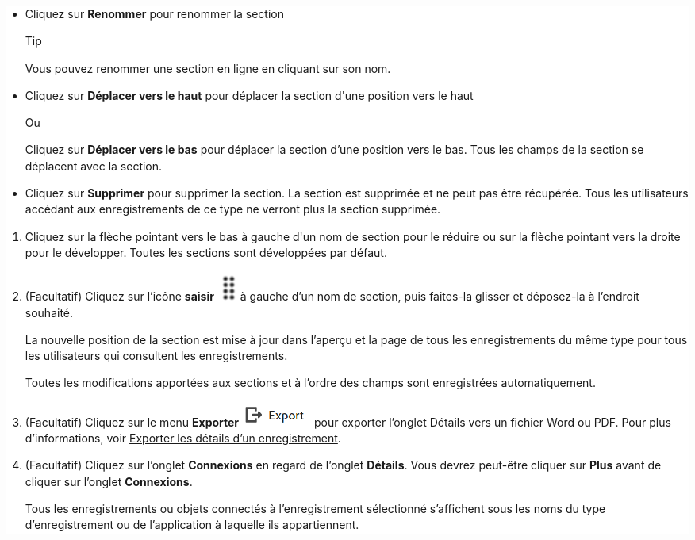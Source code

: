    * Cliquez sur **Renommer** pour renommer la section

     >[!TIP]
     >
     > Vous pouvez renommer une section en ligne en cliquant sur son nom.

   * Cliquez sur **Déplacer vers le haut** pour déplacer la section d&#39;une position vers le haut

     Ou

     Cliquez sur **Déplacer vers le bas** pour déplacer la section d’une position vers le bas.
Tous les champs de la section se déplacent avec la section.

   * Cliquez sur **Supprimer** pour supprimer la section. La section est supprimée et ne peut pas être récupérée. Tous les utilisateurs accédant aux enregistrements de ce type ne verront plus la section supprimée.

1. Cliquez sur la flèche pointant vers le bas à gauche d&#39;un nom de section pour le réduire ou sur la flèche pointant vers la droite pour le développer.
Toutes les sections sont développées par défaut.

1. (Facultatif) Cliquez sur l’icône **saisir** ![saisir](assets/grab-icon.png) à gauche d’un nom de section, puis faites-la glisser et déposez-la à l’endroit souhaité.

   La nouvelle position de la section est mise à jour dans l’aperçu et la page de tous les enregistrements du même type pour tous les utilisateurs qui consultent les enregistrements.

   Toutes les modifications apportées aux sections et à l’ordre des champs sont enregistrées automatiquement.

1. (Facultatif) Cliquez sur le menu **Exporter** ![icône Exporter dans la page des détails de l’enregistrement](assets/export-icon-in-record-details-page.png) pour exporter l’onglet Détails vers un fichier Word ou PDF. Pour plus d’informations, voir [Exporter les détails d’un enregistrement](/help/quicksilver/planning/records/export-the-record-page.md).

1. (Facultatif) Cliquez sur l’onglet **Connexions** en regard de l’onglet **Détails**. Vous devrez peut-être cliquer sur **Plus** avant de cliquer sur l’onglet **Connexions**.

   Tous les enregistrements ou objets connectés à l’enregistrement sélectionné s’affichent sous les noms du type d’enregistrement ou de l’application à laquelle ils appartiennent.
